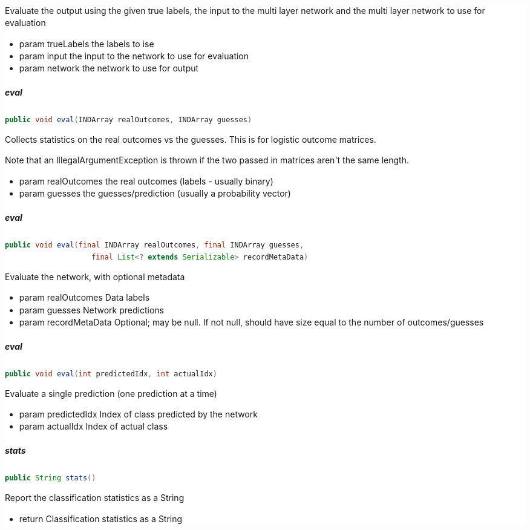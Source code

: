 
Evaluate the output
using the given true labels,
the input to the multi layer network
and the multi layer network to
use for evaluation
- param trueLabels the labels to ise
- param input the input to the network to use
for evaluation
- param network the network to use for output

##### eval 
```java
public void eval(INDArray realOutcomes, INDArray guesses) 
```


Collects statistics on the real outcomes vs the
guesses. This is for logistic outcome matrices.

Note that an IllegalArgumentException is thrown if the two passed in
matrices aren't the same length.

- param realOutcomes the real outcomes (labels - usually binary)
- param guesses      the guesses/prediction (usually a probability vector)

##### eval 
```java
public void eval(final INDArray realOutcomes, final INDArray guesses,
                    final List<? extends Serializable> recordMetaData) 
```


Evaluate the network, with optional metadata

- param realOutcomes   Data labels
- param guesses        Network predictions
- param recordMetaData Optional; may be null. If not null, should have size equal to the number of outcomes/guesses


##### eval 
```java
public void eval(int predictedIdx, int actualIdx) 
```


Evaluate a single prediction (one prediction at a time)

- param predictedIdx Index of class predicted by the network
- param actualIdx    Index of actual class

##### stats 
```java
public String stats() 
```


Report the classification statistics as a String
- return Classification statistics as a String
